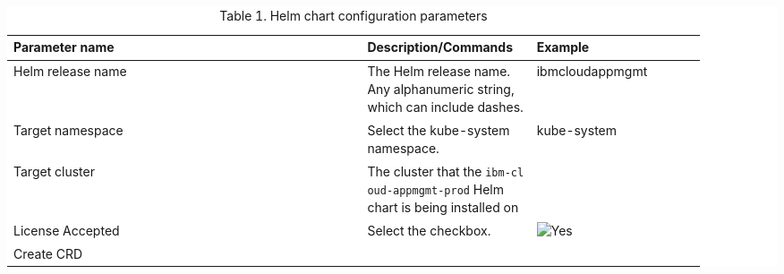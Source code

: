 <table summary="" id="task_install_mcm_server_script__d441e497" style="width: 90%" class="defaultstyle ibm-grid"><caption><span class="tablecap">Table 1. <span class="keyword">Helm</span> chart configuration parameters</span></caption><colgroup><col style="width:51.08695652173913%"><col style="width:24.456521739130437%"><col style="width:24.456521739130437%"></colgroup><thead style="text-align:left;">
<tr style="vertical-align:top;">
<th id="d266748e634" class="thcenter thmid">Parameter name</th>

<th id="d266748e637" class="thcenter thmid">Description/Commands</th>

<th id="d266748e640" class="thcenter thmid">Example</th>

</tr>

</thead>
<tbody>
<tr>
<td headers="d266748e634 " class="tdleft"><span class="ph uicontrol">Helm release name</span></td>

<td headers="d266748e637 " class="tdcenter tdmid">The <span class="keyword">Helm</span> release name. Any alphanumeric string, which can
include dashes.</td>

<td headers="d266748e640 " class="tdcenter tdmid">ibmcloudappmgmt</td>

</tr>

<tr>
<td headers="d266748e634 " class="tdleft"><span class="ph uicontrol">Target namespace</span></td>

<td headers="d266748e637 " class="tdcenter tdmid">Select the <span class="ph uicontrol">kube-system</span>
namespace.</td>

<td headers="d266748e640 " class="tdcenter tdmid">kube-system</td>

</tr>

<tr>
<td headers="d266748e634 " class="tdleft"><span class="ph uicontrol">Target cluster</span></td>

<td headers="d266748e637 " class="tdcenter tdmid">The cluster that the
<code class="ph codeph">ibm-cloud-appmgmt-prod</code>
<span class="keyword">Helm</span> chart is being installed on</td>

<td headers="d266748e640 " class="tdcenter tdmid">&nbsp;</td>

</tr>

<tr>
<td headers="d266748e634 " class="tdleft"><span class="ph uicontrol">License Accepted</span></td>

<td headers="d266748e637 " class="tdcenter tdmid">Select the checkbox.</td>

<td headers="d266748e640 " class="tdcenter tdmid"><img src="images/yes.jpg" alt="Yes"></td>

</tr>

<tr>
<td headers="d266748e634 " class="tdleft"><span class="ph uicontrol">Create CRD</span></td>
